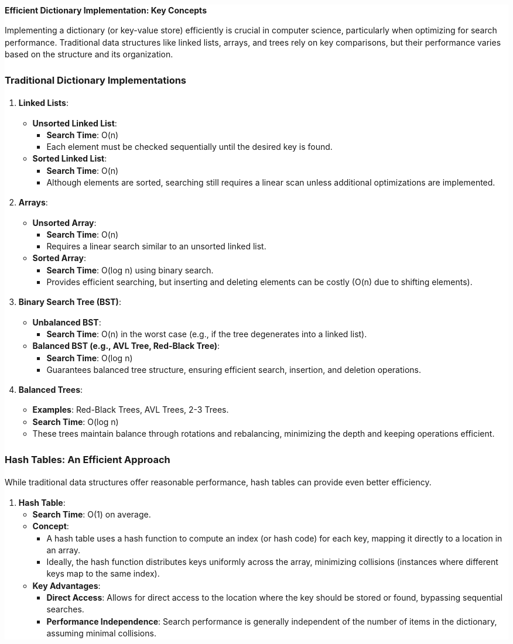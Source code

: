 **Efficient Dictionary Implementation: Key Concepts**

Implementing a dictionary (or key-value store) efficiently is crucial in computer science, particularly when optimizing for search performance. Traditional data structures like linked lists, arrays, and trees rely on key comparisons, but their performance varies based on the structure and its organization.

### Traditional Dictionary Implementations

1. **Linked Lists**:
   - **Unsorted Linked List**:
     - **Search Time**: O(n)
     - Each element must be checked sequentially until the desired key is found.
   - **Sorted Linked List**:
     - **Search Time**: O(n)
     - Although elements are sorted, searching still requires a linear scan unless additional optimizations are implemented.

2. **Arrays**:
   - **Unsorted Array**:
     - **Search Time**: O(n)
     - Requires a linear search similar to an unsorted linked list.
   - **Sorted Array**:
     - **Search Time**: O(log n) using binary search.
     - Provides efficient searching, but inserting and deleting elements can be costly (O(n) due to shifting elements).

3. **Binary Search Tree (BST)**:
   - **Unbalanced BST**:
     - **Search Time**: O(n) in the worst case (e.g., if the tree degenerates into a linked list).
   - **Balanced BST (e.g., AVL Tree, Red-Black Tree)**:
     - **Search Time**: O(log n)
     - Guarantees balanced tree structure, ensuring efficient search, insertion, and deletion operations.

4. **Balanced Trees**:
   - **Examples**: Red-Black Trees, AVL Trees, 2-3 Trees.
   - **Search Time**: O(log n)
   - These trees maintain balance through rotations and rebalancing, minimizing the depth and keeping operations efficient.

### Hash Tables: An Efficient Approach

While traditional data structures offer reasonable performance, hash tables can provide even better efficiency.

1. **Hash Table**:
   - **Search Time**: O(1) on average.
   - **Concept**:
     - A hash table uses a hash function to compute an index (or hash code) for each key, mapping it directly to a location in an array.
     - Ideally, the hash function distributes keys uniformly across the array, minimizing collisions (instances where different keys map to the same index).
   - **Key Advantages**:
     - **Direct Access**: Allows for direct access to the location where the key should be stored or found, bypassing sequential searches.
     - **Performance Independence**: Search performance is generally independent of the number of items in the dictionary, assuming minimal collisions.
